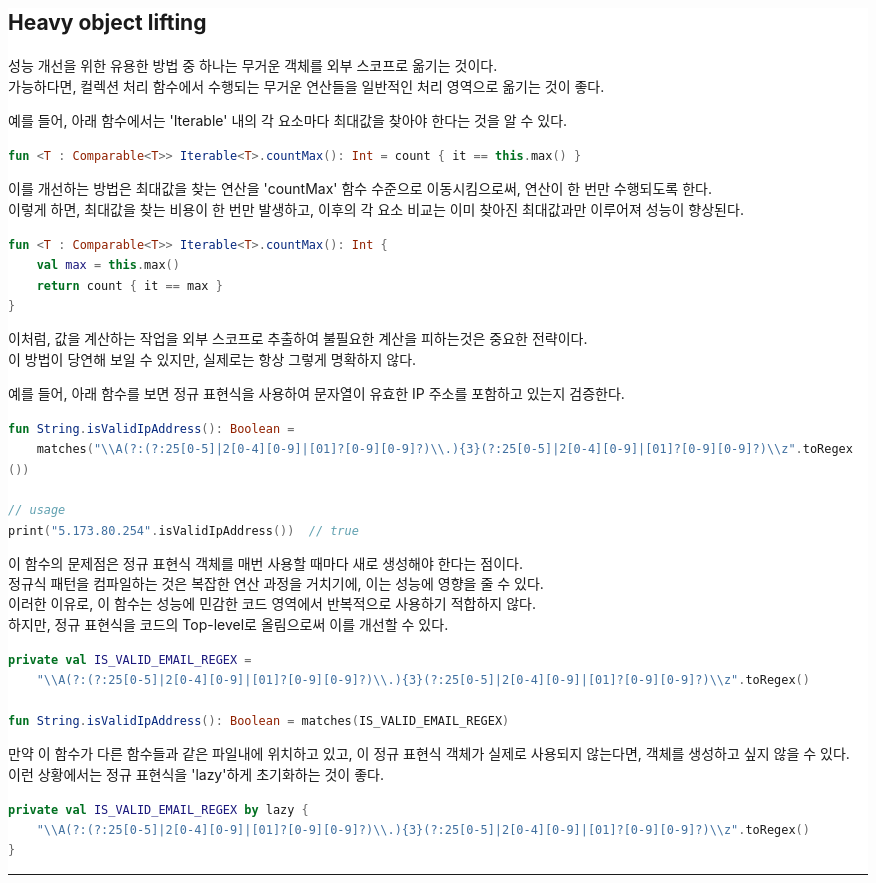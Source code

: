 
## Heavy object lifting

성능 개선을 위한 유용한 방법 중 하나는 무거운 객체를 외부 스코프로 옮기는 것이다.  
가능하다면, 컬렉션 처리 함수에서 수행되는 무거운 연산들을 일반적인 처리 영역으로 옮기는 것이 좋다.

예를 들어, 아래 함수에서는 'Iterable' 내의 각 요소마다 최대값을 찾아야 한다는 것을 알 수 있다.

```kotlin
fun <T : Comparable<T>> Iterable<T>.countMax(): Int = count { it == this.max() }
```

이를 개선하는 방법은 최대값을 찾는 연산을 'countMax' 함수 수준으로 이동시킴으로써, 연산이 한 번만 수행되도록 한다.  
이렇게 하면, 최대값을 찾는 비용이 한 번만 발생하고, 이후의 각 요소 비교는 이미 찾아진 최대값과만 이루어져 성능이 향상된다.

```kotlin
fun <T : Comparable<T>> Iterable<T>.countMax(): Int {
    val max = this.max()
    return count { it == max }
}
```

이처럼, 값을 계산하는 작업을 외부 스코프로 추출하여 불필요한 계산을 피하는것은 중요한 전략이다.  
이 방법이 당연해 보일 수 있지만, 실제로는 항상 그렇게 명확하지 않다.

예를 들어, 아래 함수를 보면 정규 표현식을 사용하여 문자열이 유효한 IP 주소를 포함하고 있는지 검증한다.

```kotlin
fun String.isValidIpAddress(): Boolean =
    matches("\\A(?:(?:25[0-5]|2[0-4][0-9]|[01]?[0-9][0-9]?)\\.){3}(?:25[0-5]|2[0-4][0-9]|[01]?[0-9][0-9]?)\\z".toRegex())

// usage
print("5.173.80.254".isValidIpAddress())  // true
```

이 함수의 문제점은 정규 표현식 객체를 매번 사용할 때마다 새로 생성해야 한다는 점이다.  
정규식 패턴을 컴파일하는 것은 복잡한 연산 과정을 거치기에, 이는 성능에 영향을 줄 수 있다.  
이러한 이유로, 이 함수는 성능에 민감한 코드 영역에서 반복적으로 사용하기 적합하지 않다.  
하지만, 정규 표현식을 코드의 Top-level로 올림으로써 이를 개선할 수 있다.

```kotlin
private val IS_VALID_EMAIL_REGEX =
    "\\A(?:(?:25[0-5]|2[0-4][0-9]|[01]?[0-9][0-9]?)\\.){3}(?:25[0-5]|2[0-4][0-9]|[01]?[0-9][0-9]?)\\z".toRegex()

fun String.isValidIpAddress(): Boolean = matches(IS_VALID_EMAIL_REGEX)
```

만약 이 함수가 다른 함수들과 같은 파일내에 위치하고 있고, 이 정규 표현식 객체가 실제로 사용되지 않는다면, 객체를 생성하고 싶지 않을 수 있다.  
이런 상황에서는 정규 표현식을 'lazy'하게 초기화하는 것이 좋다. 

```kotlin
private val IS_VALID_EMAIL_REGEX by lazy {
    "\\A(?:(?:25[0-5]|2[0-4][0-9]|[01]?[0-9][0-9]?)\\.){3}(?:25[0-5]|2[0-4][0-9]|[01]?[0-9][0-9]?)\\z".toRegex()
}
```

---